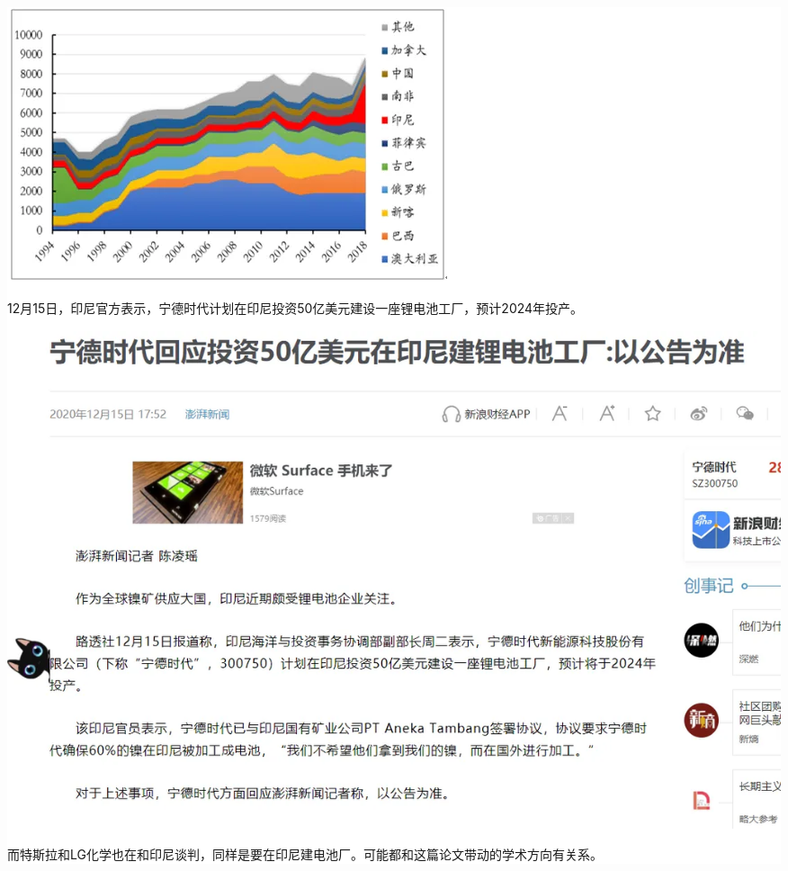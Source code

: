 ![](/images/btnews/btnews/0201_0300/0209/image14.webp)

12月15日，印尼官方表示，宁德时代计划在印尼投资50亿美元建设一座锂电池工厂，预计2024年投产。

![](/images/btnews/btnews/0201_0300/0209/image15.webp)

而特斯拉和LG化学也在和印尼谈判，同样是要在印尼建电池厂。可能都和这篇论文带动的学术方向有关系。
